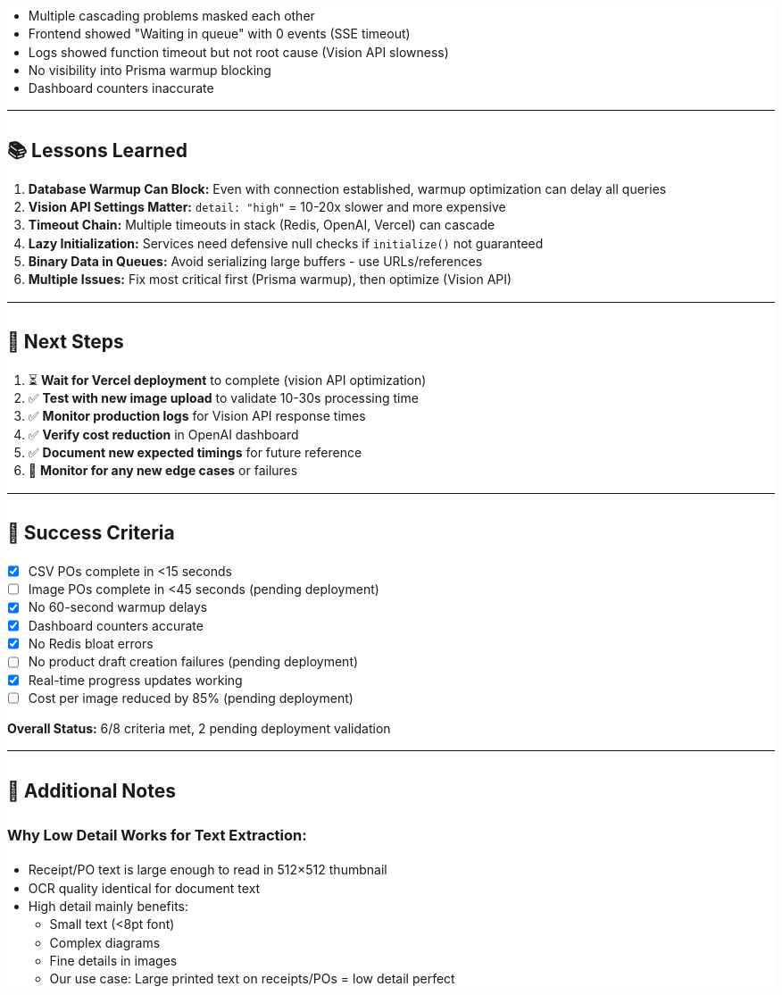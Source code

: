 - Multiple cascading problems masked each other
- Frontend showed "Waiting in queue" with 0 events (SSE timeout)
- Logs showed function timeout but not root cause (Vision API slowness)
- No visibility into Prisma warmup blocking
- Dashboard counters inaccurate

---

## 📚 Lessons Learned

1. **Database Warmup Can Block:** Even with connection established, warmup optimization can delay all queries
2. **Vision API Settings Matter:** `detail: "high"` = 10-20x slower and more expensive
3. **Timeout Chain:** Multiple timeouts in stack (Redis, OpenAI, Vercel) can cascade
4. **Lazy Initialization:** Services need defensive null checks if `initialize()` not guaranteed
5. **Binary Data in Queues:** Avoid serializing large buffers - use URLs/references
6. **Multiple Issues:** Fix most critical first (Prisma warmup), then optimize (Vision API)

---

## 🎯 Next Steps

1. ⏳ **Wait for Vercel deployment** to complete (vision API optimization)
2. ✅ **Test with new image upload** to validate 10-30s processing time
3. ✅ **Monitor production logs** for Vision API response times
4. ✅ **Verify cost reduction** in OpenAI dashboard
5. ✅ **Document new expected timings** for future reference
6. 🔄 **Monitor for any new edge cases** or failures

---

## 🎉 Success Criteria

- [x] CSV POs complete in <15 seconds
- [ ] Image POs complete in <45 seconds (pending deployment)
- [x] No 60-second warmup delays
- [x] Dashboard counters accurate
- [x] No Redis bloat errors
- [ ] No product draft creation failures (pending deployment)
- [x] Real-time progress updates working
- [ ] Cost per image reduced by 85% (pending deployment)

**Overall Status:** 6/8 criteria met, 2 pending deployment validation

---

## 📝 Additional Notes

### Why Low Detail Works for Text Extraction:
- Receipt/PO text is large enough to read in 512×512 thumbnail
- OCR quality identical for document text
- High detail mainly benefits:
  - Small text (<8pt font)
  - Complex diagrams
  - Fine details in images
  - Our use case: Large printed text on receipts/POs = low detail perfect
